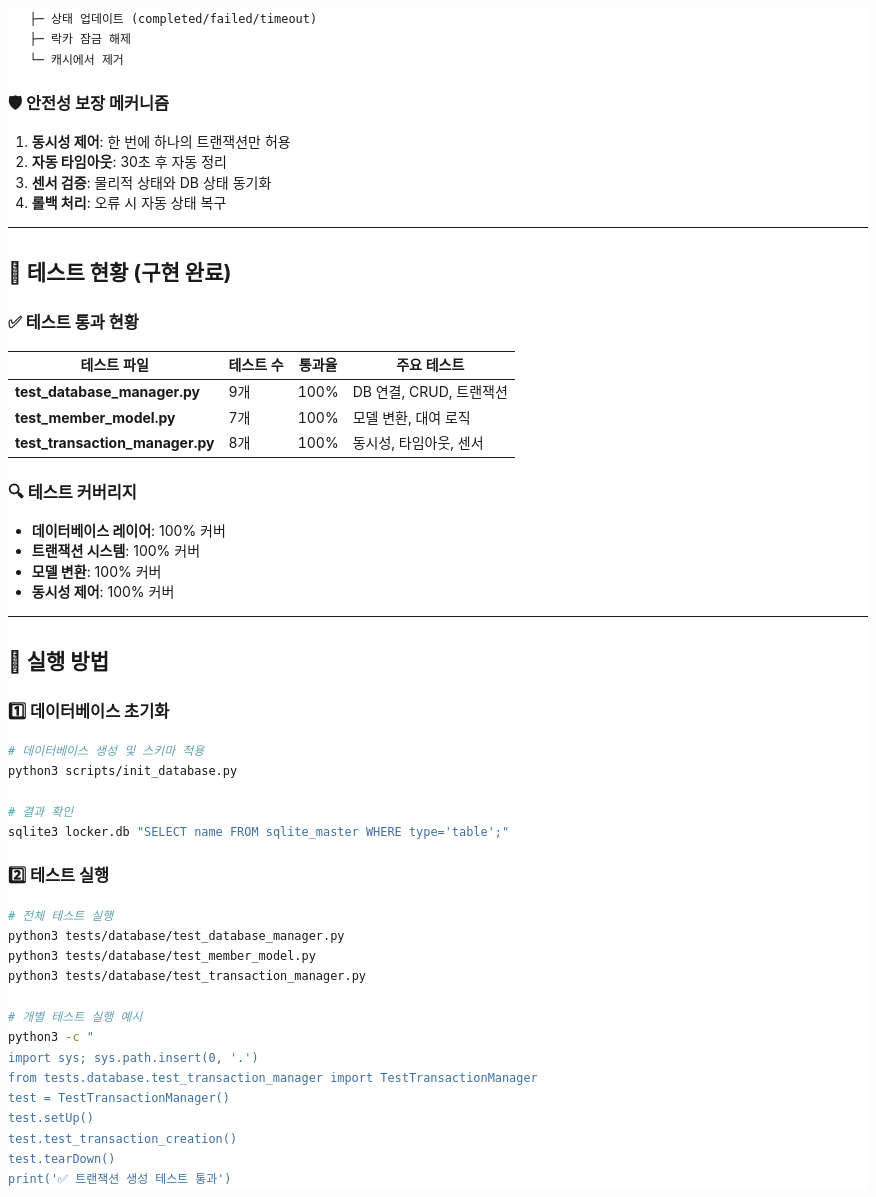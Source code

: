 ```
   ├─ 상태 업데이트 (completed/failed/timeout)
   ├─ 락카 잠금 해제
   └─ 캐시에서 제거
```

### 🛡️ 안전성 보장 메커니즘

1. **동시성 제어**: 한 번에 하나의 트랜잭션만 허용
2. **자동 타임아웃**: 30초 후 자동 정리
3. **센서 검증**: 물리적 상태와 DB 상태 동기화
4. **롤백 처리**: 오류 시 자동 상태 복구

---

## 🧪 테스트 현황 (구현 완료)

### ✅ 테스트 통과 현황

| 테스트 파일 | 테스트 수 | 통과율 | 주요 테스트 |
|------------|-----------|--------|-------------|
| **test_database_manager.py** | 9개 | 100% | DB 연결, CRUD, 트랜잭션 |
| **test_member_model.py** | 7개 | 100% | 모델 변환, 대여 로직 |
| **test_transaction_manager.py** | 8개 | 100% | 동시성, 타임아웃, 센서 |

### 🔍 테스트 커버리지

- **데이터베이스 레이어**: 100% 커버
- **트랜잭션 시스템**: 100% 커버
- **모델 변환**: 100% 커버
- **동시성 제어**: 100% 커버

---

## 🚀 실행 방법

### 1️⃣ 데이터베이스 초기화

```bash
# 데이터베이스 생성 및 스키마 적용
python3 scripts/init_database.py

# 결과 확인
sqlite3 locker.db "SELECT name FROM sqlite_master WHERE type='table';"
```

### 2️⃣ 테스트 실행

```bash
# 전체 테스트 실행
python3 tests/database/test_database_manager.py
python3 tests/database/test_member_model.py  
python3 tests/database/test_transaction_manager.py

# 개별 테스트 실행 예시
python3 -c "
import sys; sys.path.insert(0, '.')
from tests.database.test_transaction_manager import TestTransactionManager
test = TestTransactionManager()
test.setUp()
test.test_transaction_creation()
test.tearDown()
print('✅ 트랜잭션 생성 테스트 통과')
```